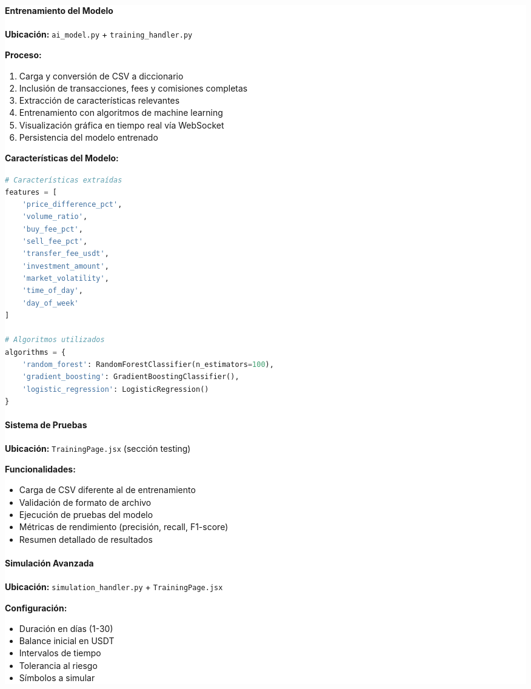 #### Entrenamiento del Modelo
**Ubicación:** `ai_model.py` + `training_handler.py`

**Proceso:**
1. Carga y conversión de CSV a diccionario
2. Inclusión de transacciones, fees y comisiones completas
3. Extracción de características relevantes
4. Entrenamiento con algoritmos de machine learning
5. Visualización gráfica en tiempo real vía WebSocket
6. Persistencia del modelo entrenado

**Características del Modelo:**
```python
# Características extraídas
features = [
    'price_difference_pct',
    'volume_ratio',
    'buy_fee_pct',
    'sell_fee_pct',
    'transfer_fee_usdt',
    'investment_amount',
    'market_volatility',
    'time_of_day',
    'day_of_week'
]

# Algoritmos utilizados
algorithms = {
    'random_forest': RandomForestClassifier(n_estimators=100),
    'gradient_boosting': GradientBoostingClassifier(),
    'logistic_regression': LogisticRegression()
}
```

#### Sistema de Pruebas
**Ubicación:** `TrainingPage.jsx` (sección testing)

**Funcionalidades:**
- Carga de CSV diferente al de entrenamiento
- Validación de formato de archivo
- Ejecución de pruebas del modelo
- Métricas de rendimiento (precisión, recall, F1-score)
- Resumen detallado de resultados

#### Simulación Avanzada
**Ubicación:** `simulation_handler.py` + `TrainingPage.jsx`

**Configuración:**
- Duración en días (1-30)
- Balance inicial en USDT
- Intervalos de tiempo
- Tolerancia al riesgo
- Símbolos a simular
